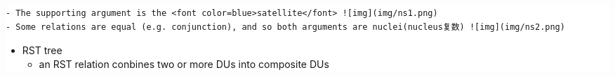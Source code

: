 	- The supporting argument is the <font color=blue>satellite</font> ![img](img/ns1.png)
	- Some relations are equal (e.g. conjunction), and so both arguments are nuclei(nucleus复数) ![img](img/ns2.png)
- RST tree
	- an RST relation conbines two or more DUs into composite DUs